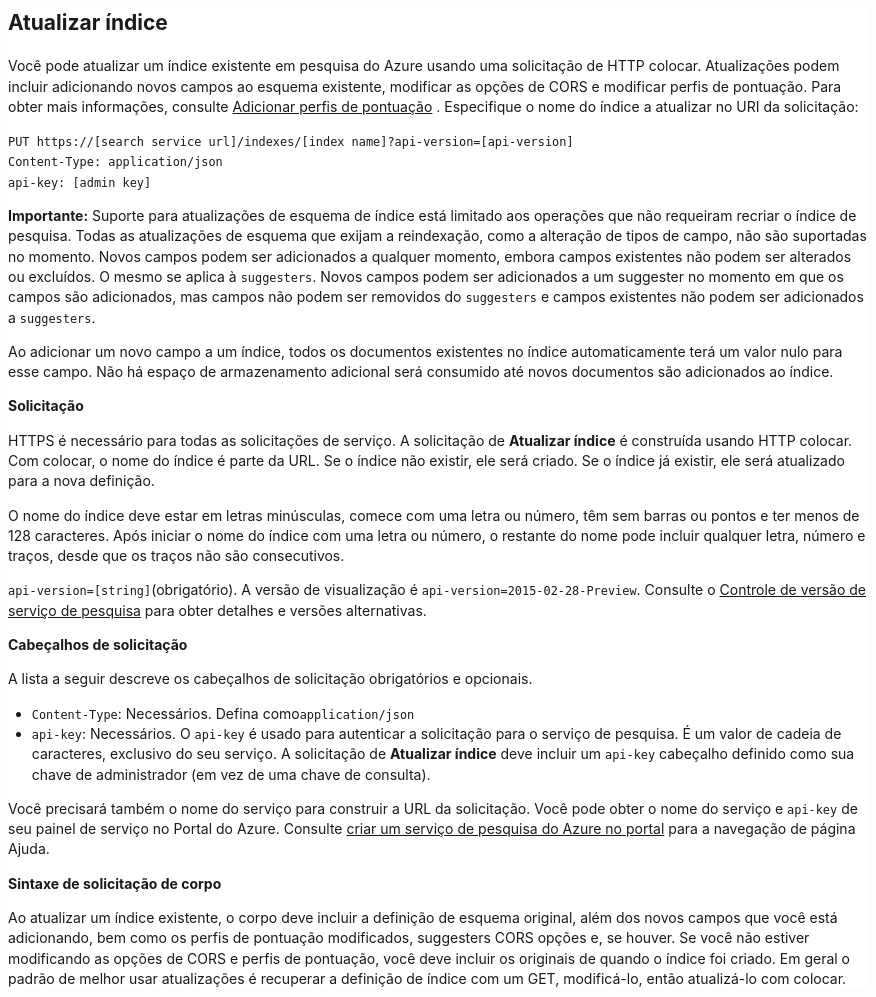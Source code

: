 <a name="UpdateIndex"></a>
## <a name="update-index"></a>Atualizar índice

Você pode atualizar um índice existente em pesquisa do Azure usando uma solicitação de HTTP colocar. Atualizações podem incluir adicionando novos campos ao esquema existente, modificar as opções de CORS e modificar perfis de pontuação. Para obter mais informações, consulte [Adicionar perfis de pontuação](https://msdn.microsoft.com/library/azure/dn798928.aspx) . Especifique o nome do índice a atualizar no URI da solicitação:

    PUT https://[search service url]/indexes/[index name]?api-version=[api-version]
    Content-Type: application/json
    api-key: [admin key]

**Importante:** Suporte para atualizações de esquema de índice está limitado aos operações que não requeiram recriar o índice de pesquisa. Todas as atualizações de esquema que exijam a reindexação, como a alteração de tipos de campo, não são suportadas no momento. Novos campos podem ser adicionados a qualquer momento, embora campos existentes não podem ser alterados ou excluídos. O mesmo se aplica à `suggesters`. Novos campos podem ser adicionados a um suggester no momento em que os campos são adicionados, mas campos não podem ser removidos do `suggesters` e campos existentes não podem ser adicionados a `suggesters`.

Ao adicionar um novo campo a um índice, todos os documentos existentes no índice automaticamente terá um valor nulo para esse campo. Não há espaço de armazenamento adicional será consumido até novos documentos são adicionados ao índice.

**Solicitação**

HTTPS é necessário para todas as solicitações de serviço. A solicitação de **Atualizar índice** é construída usando HTTP colocar. Com colocar, o nome do índice é parte da URL. Se o índice não existir, ele será criado. Se o índice já existir, ele será atualizado para a nova definição.

O nome do índice deve estar em letras minúsculas, comece com uma letra ou número, têm sem barras ou pontos e ter menos de 128 caracteres. Após iniciar o nome do índice com uma letra ou número, o restante do nome pode incluir qualquer letra, número e traços, desde que os traços não são consecutivos.

`api-version=[string]`(obrigatório). A versão de visualização é `api-version=2015-02-28-Preview`. Consulte o [Controle de versão de serviço de pesquisa](http://msdn.microsoft.com/library/azure/dn864560.aspx) para obter detalhes e versões alternativas.

**Cabeçalhos de solicitação**

A lista a seguir descreve os cabeçalhos de solicitação obrigatórios e opcionais.

- `Content-Type`: Necessários. Defina como`application/json`
- `api-key`: Necessários. O `api-key` é usado para autenticar a solicitação para o serviço de pesquisa. É um valor de cadeia de caracteres, exclusivo do seu serviço. A solicitação de **Atualizar índice** deve incluir um `api-key` cabeçalho definido como sua chave de administrador (em vez de uma chave de consulta).

Você precisará também o nome do serviço para construir a URL da solicitação. Você pode obter o nome do serviço e `api-key` de seu painel de serviço no Portal do Azure. Consulte [criar um serviço de pesquisa do Azure no portal](search-create-service-portal.md) para a navegação de página Ajuda.

**Sintaxe de solicitação de corpo**

Ao atualizar um índice existente, o corpo deve incluir a definição de esquema original, além dos novos campos que você está adicionando, bem como os perfis de pontuação modificados, suggesters CORS opções e, se houver. Se você não estiver modificando as opções de CORS e perfis de pontuação, você deve incluir os originais de quando o índice foi criado. Em geral o padrão de melhor usar atualizações é recuperar a definição de índice com um GET, modificá-lo, então atualizá-lo com colocar.
